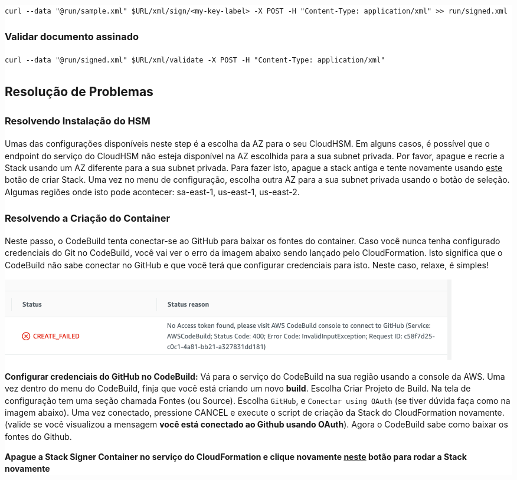 ```
curl --data "@run/sample.xml" $URL/xml/sign/<my-key-label> -X POST -H "Content-Type: application/xml" >> run/signed.xml
```

### Validar documento assinado

```
curl --data "@run/signed.xml" $URL/xml/validate -X POST -H "Content-Type: application/xml"
```


[us-east-1-hsm-signer]: https://console.aws.amazon.com/cloudformation/home?region=us-east-1#/stacks/new?stackName=SignerHSM&templateURL=https://s3.amazonaws.com/signer-hsm/SignerHSM.yaml
[us-east-2-hsm-signer]: https://console.aws.amazon.com/cloudformation/home?region=us-east-2#/stacks/new?stackName=SignerHSM&templateURL=https://s3.amazonaws.com/signer-hsm/SignerHSM.yaml
[us-west-2-hsm-signer]: https://console.aws.amazon.com/cloudformation/home?region=us-west-2#/stacks/new?stackName=SignerHSM&templateURL=https://s3.amazonaws.com/signer-hsm/SignerHSM.yaml
[sa-east-1-hsm-signer]: https://console.aws.amazon.com/cloudformation/home?region=sa-east-1#/stacks/new?stackName=SignerHSM&templateURL=https://s3.amazonaws.com/signer-hsm/SignerHSM.yaml
[us-east-1-container-signer]: https://console.aws.amazon.com/cloudformation/home?region=us-east-1#/stacks/new?stackName=SignerContainer&templateURL=https://s3.amazonaws.com/signer-hsm/SignerContainer.yaml
[us-east-2-container-signer]: https://console.aws.amazon.com/cloudformation/home?region=us-east-2#/stacks/new?stackName=SignerContainer&templateURL=https://s3.amazonaws.com/signer-hsm/SignerContainer.yaml
[us-west-2-container-signer]: https://console.aws.amazon.com/cloudformation/home?region=us-west-2#/stacks/new?stackName=SignerContainer&templateURL=https://s3.amazonaws.com/signer-hsm/SignerContainer.yaml
[sa-east-1-container-signer]: https://console.aws.amazon.com/cloudformation/home?region=sa-east-1#/stacks/new?stackName=SignerContainer&templateURL=https://s3.amazonaws.com/signer-hsm/SignerContainer.yaml
[us-east-1-ecs-signer]: https://console.aws.amazon.com/cloudformation/home?region=us-east-1#/stacks/new?stackName=SignerECS&templateURL=https://s3.amazonaws.com/signer-hsm/SignerECS.yaml
[us-east-2-ecs-signer]: https://console.aws.amazon.com/cloudformation/home?region=us-east-2#/stacks/new?stackName=SignerECS&templateURL=https://s3.amazonaws.com/signer-hsm/SignerECS.yaml
[us-west-2-ecs-signer]: https://console.aws.amazon.com/cloudformation/home?region=us-west-2#/stacks/new?stackName=SignerECS&templateURL=https://s3.amazonaws.com/signer-hsm/SignerECS.yaml
[sa-east-1-ecs-signer]: https://console.aws.amazon.com/cloudformation/home?region=sa-east-1#/stacks/new?stackName=SignerECS&templateURL=https://s3.amazonaws.com/signer-hsm/SignerECS.yaml

## Resolução de Problemas

### Resolvendo Instalação do HSM

 Umas das configurações disponíveis neste step é a escolha da AZ para o seu CloudHSM. Em alguns casos, é possível que o endpoint do serviço do CloudHSM não esteja disponível na AZ escolhida para a sua subnet privada. Por favor, apague e recrie a Stack usando um AZ diferente para a sua subnet privada. Para fazer isto, apague a stack antiga e tente novamente usando [este](#Implantação-da-Rede-e-do-CloudHSM) botão de criar Stack. Uma vez no menu de configuração, escolha outra AZ para a sua subnet privada usando o botão de seleção. Algumas regiões onde isto pode acontecer: sa-east-1, us-east-1, us-east-2.
 
### Resolvendo a Criação do Container
 
 Neste passo, o CodeBuild tenta conectar-se ao GitHub para baixar os fontes do container. Caso você nunca tenha configurado credenciais do Git no CodeBuild, você vai ver o erro da imagem abaixo sendo lançado pelo CloudFormation. Isto significa que o CodeBuild não sabe conectar no GitHub e que você terá que configurar credenciais para isto. Neste caso, relaxe, é simples!
 
  ![git login failed](/images/create-build-failed.png)
 
 **Configurar credenciais do GitHub no CodeBuild:** Vá para o serviço do CodeBuild na sua região usando a console da AWS. Uma vez dentro do menu do CodeBuild, finja que você está criando um novo **build**. Escolha Criar Projeto de Build. Na tela de configuração tem uma seção chamada Fontes (ou Source). Escolha `GitHub`, e `Conectar using OAuth` (se tiver dúvida faça como na imagem abaixo). Uma vez conectado, pressione CANCEL e execute o script de criação da Stack do CloudFormation novamente. (valide se você visualizou a mensagem **você está conectado ao Github usando OAuth**). Agora o CodeBuild sabe como baixar os fontes do Github.
 
 **Apague a Stack Signer Container no serviço do CloudFormation e clique novamente [neste](#Criar-o-Container) botão para rodar a Stack novamente**
 